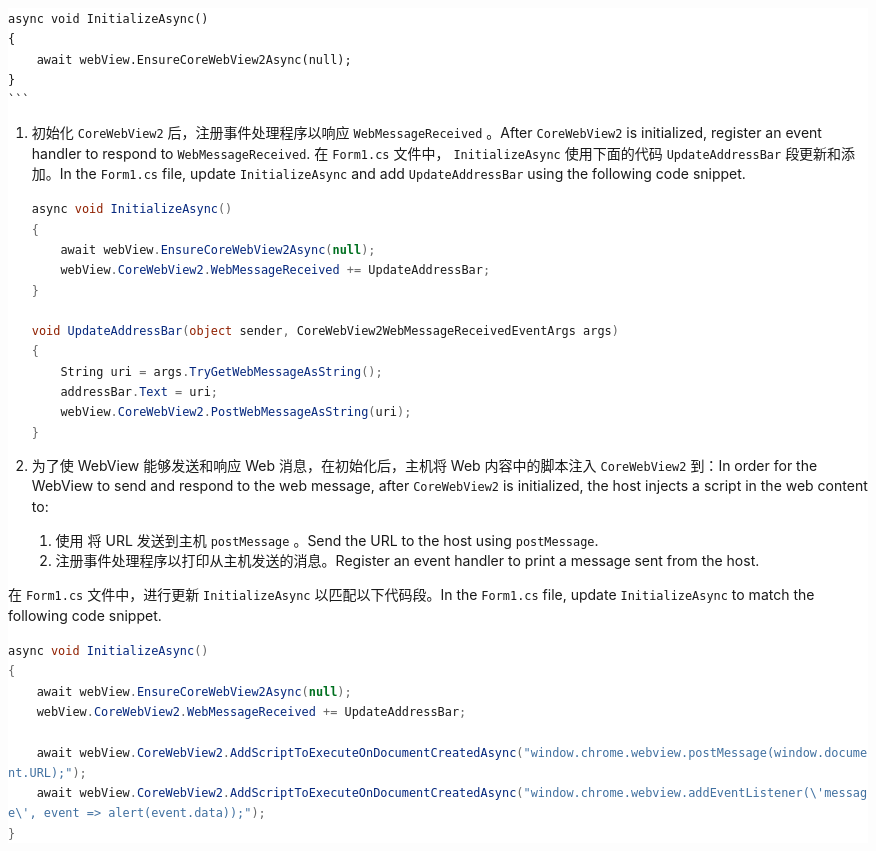     async void InitializeAsync()
    {
        await webView.EnsureCoreWebView2Async(null);
    }
    ```  

1.  <span data-ttu-id="b0b90-228">初始化 `CoreWebView2` 后，注册事件处理程序以响应 `WebMessageReceived` 。</span><span class="sxs-lookup"><span data-stu-id="b0b90-228">After `CoreWebView2` is initialized, register an event handler to respond to `WebMessageReceived`.</span></span>  <span data-ttu-id="b0b90-229">在 `Form1.cs` 文件中， `InitializeAsync` 使用下面的代码 `UpdateAddressBar` 段更新和添加。</span><span class="sxs-lookup"><span data-stu-id="b0b90-229">In the `Form1.cs` file, update `InitializeAsync` and add `UpdateAddressBar` using the following code snippet.</span></span>  

    ```csharp
    async void InitializeAsync()
    {
        await webView.EnsureCoreWebView2Async(null);
        webView.CoreWebView2.WebMessageReceived += UpdateAddressBar;
    }

    void UpdateAddressBar(object sender, CoreWebView2WebMessageReceivedEventArgs args)
    {
        String uri = args.TryGetWebMessageAsString();
        addressBar.Text = uri;
        webView.CoreWebView2.PostWebMessageAsString(uri);
    }
    ```  

1.  <span data-ttu-id="b0b90-230">为了使 WebView 能够发送和响应 Web 消息，在初始化后，主机将 Web 内容中的脚本注入 `CoreWebView2` 到：</span><span class="sxs-lookup"><span data-stu-id="b0b90-230">In order for the WebView to send and respond to the web message, after `CoreWebView2` is initialized, the host injects a script in the web content to:</span></span>  

    1.  <span data-ttu-id="b0b90-231">使用 将 URL 发送到主机 `postMessage` 。</span><span class="sxs-lookup"><span data-stu-id="b0b90-231">Send the URL to the host using `postMessage`.</span></span>
    1.  <span data-ttu-id="b0b90-232">注册事件处理程序以打印从主机发送的消息。</span><span class="sxs-lookup"><span data-stu-id="b0b90-232">Register an event handler to print a message sent from the host.</span></span>  

<span data-ttu-id="b0b90-233">在 `Form1.cs` 文件中，进行更新 `InitializeAsync` 以匹配以下代码段。</span><span class="sxs-lookup"><span data-stu-id="b0b90-233">In the `Form1.cs` file, update `InitializeAsync` to match the following code snippet.</span></span>  

```csharp
async void InitializeAsync()
{
    await webView.EnsureCoreWebView2Async(null);
    webView.CoreWebView2.WebMessageReceived += UpdateAddressBar;

    await webView.CoreWebView2.AddScriptToExecuteOnDocumentCreatedAsync("window.chrome.webview.postMessage(window.document.URL);");
    await webView.CoreWebView2.AddScriptToExecuteOnDocumentCreatedAsync("window.chrome.webview.addEventListener(\'message\', event => alert(event.data));");
}
```  
